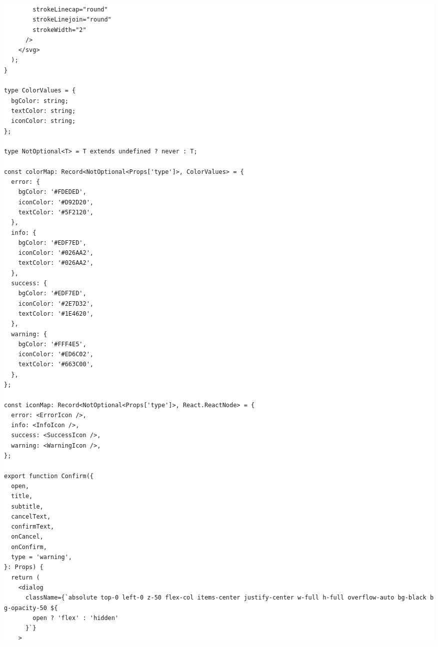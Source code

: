 ```tsx
        strokeLinecap="round"
        strokeLinejoin="round"
        strokeWidth="2"
      />
    </svg>
  );
}

type ColorValues = {
  bgColor: string;
  textColor: string;
  iconColor: string;
};

type NotOptional<T> = T extends undefined ? never : T;

const colorMap: Record<NotOptional<Props['type']>, ColorValues> = {
  error: {
    bgColor: '#FDEDED',
    iconColor: '#D92D20',
    textColor: '#5F2120',
  },
  info: {
    bgColor: '#EDF7ED',
    iconColor: '#026AA2',
    textColor: '#026AA2',
  },
  success: {
    bgColor: '#EDF7ED',
    iconColor: '#2E7D32',
    textColor: '#1E4620',
  },
  warning: {
    bgColor: '#FFF4E5',
    iconColor: '#ED6C02',
    textColor: '#663C00',
  },
};

const iconMap: Record<NotOptional<Props['type']>, React.ReactNode> = {
  error: <ErrorIcon />,
  info: <InfoIcon />,
  success: <SuccessIcon />,
  warning: <WarningIcon />,
};

export function Confirm({
  open,
  title,
  subtitle,
  cancelText,
  confirmText,
  onCancel,
  onConfirm,
  type = 'warning',
}: Props) {
  return (
    <dialog
      className={`absolute top-0 left-0 z-50 flex-col items-center justify-center w-full h-full overflow-auto bg-black bg-opacity-50 ${
        open ? 'flex' : 'hidden'
      }`}
    >
```